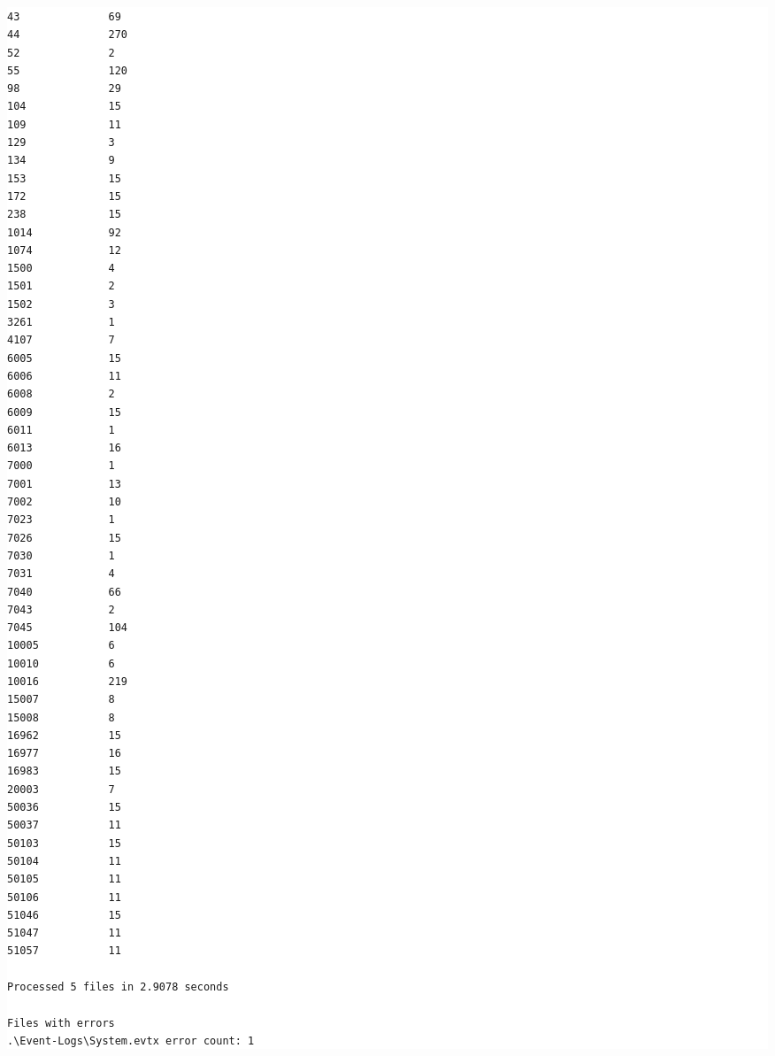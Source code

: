```
43              69
44              270
52              2
55              120
98              29
104             15
109             11
129             3
134             9
153             15
172             15
238             15
1014            92
1074            12
1500            4
1501            2
1502            3
3261            1
4107            7
6005            15
6006            11
6008            2
6009            15
6011            1
6013            16
7000            1
7001            13
7002            10
7023            1
7026            15
7030            1
7031            4
7040            66
7043            2
7045            104
10005           6
10010           6
10016           219
15007           8
15008           8
16962           15
16977           16
16983           15
20003           7
50036           15
50037           11
50103           15
50104           11
50105           11
50106           11
51046           15
51047           11
51057           11

Processed 5 files in 2.9078 seconds

Files with errors
.\Event-Logs\System.evtx error count: 1

```
